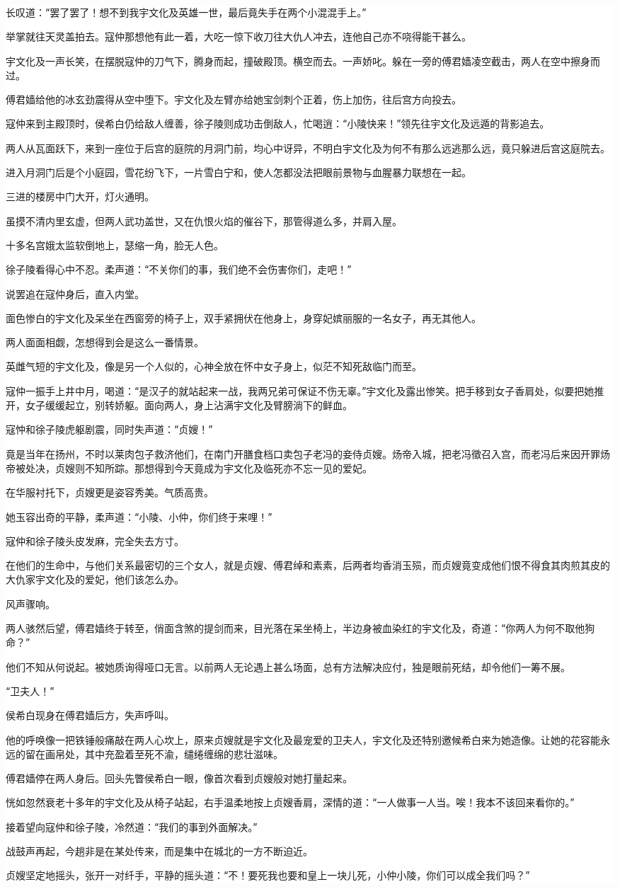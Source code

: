 长叹道：“罢了罢了！想不到我宇文化及英雄一世，最后竟失手在两个小混混手上。”

举掌就往天灵盖拍去。寇仲那想他有此一着，大吃一惊下收刀往大仇人冲去，连他自己亦不哓得能干甚么。

宇文化及一声长笑，在摆脱寇仲的刀气下，腾身而起，撞破殿顶。横空而去。一声娇叱。躲在一旁的傅君嫱凌空截击，两人在空中擦身而过。

傅君嫱给他的冰玄劲震得从空中堕下。宇文化及左臂亦给她宝剑刺个正着，伤上加伤，往后宫方向投去。

寇仲来到主殿顶时，侯希白仍给敌人缠善，徐子陵则成功击倒敌人，忙喝逍：“小陵快来！”领先往宇文化及远遁的背影追去。

两人从瓦面跃下，来到一座位于后宫的庭院的月洞门前，均心中讶异，不明白宇文化及为何不有那么远逃那么远，竟只躲进后宫这庭院去。

进入月洞门后是个小庭园，雪花纷飞下，一片雪白宁和，使人怎都没法把眼前景物与血腥暴力联想在一起。

三进的楼房中门大开，灯火通明。

虽摸不清内里玄虚，但两人武功盖世，又在仇恨火焰的催谷下，那管得道么多，并肩入屋。

十多名宫娥太监软倒地上，瑟缩一角，脸无人色。

徐子陵看得心中不忍。柔声道：“不关你们的事，我们绝不会伤害你们，走吧！”

说罢追在寇仲身后，直入内堂。

面色惨白的宇文化及呆坐在西窗旁的椅子上，双手紧拥伏在他身上，身穿妃嫔丽服的一名女子，再无其他人。

两人面面相觑，怎想得到会是这么一番情景。

英雌气短的宇文化及，像是另一个人似的，心神全放在怀中女子身上，似茫不知死敌临门而至。

寇仲一振手上井中月，喝道：“是汉子的就站起来一战，我两兄弟可保证不伤无辜。”宇文化及露出惨笑。把手移到女子香肩处，似要把她推开，女子缓缓起立，别转娇躯。面向两人，身上沾满宇文化及臂膀淌下的鲜血。

寇忡和徐子陵虎躯剧震，同时失声道：“贞嫂！”

竟是当年在扬州，不时以莱肉包子救济他们，在南门开膳食档口卖包子老冯的妾侍贞嫂。炀帝入城，把老冯徵召入宫，而老冯后来因开罪炀帝被处决，贞嫂则不知所踪。那想得到今天竟成为宇文化及临死亦不忘一见的爱妃。

在华服衬托下，贞嫂更是姿容秀美。气质高贵。

她玉容出奇的平静，柔声道：“小陵、小仲，你们终于来哩！”

寇仲和徐子陵头皮发麻，完全失去方寸。

在他们的生命中，与他们关系最密切的三个女人，就是贞嫂、傅君绰和素素，后两者均香消玉殒，而贞嫂竟变成他们恨不得食其肉煎其皮的大仇家宇文化及的爱妃，他们该怎么办。

风声骤响。

两人骇然后望，傅君嫱终于转至，俏面含煞的提剑而来，目光落在呆坐椅上，半边身被血染红的宇文化及，奇道：“你两人为何不取他狗命？”

他们不知从何说起。被她质询得哑口无言。以前两人无论遇上甚么场面，总有方法解决应付，独是眼前死结，却令他们一筹不展。

“卫夫人！”

侯希白现身在傅君嫱后方，失声呼叫。

他的呼唤像一把铁锤般痛敲在两人心坎上，原来贞嫂就是宇文化及最宠爱的卫夫人，宇文化及还特别邀候希白来为她造像。让她的花容能永远的留在画帛处，其中充盈着至死不渝，缱绻缠绵的悲壮滋味。

傅君嫱停在两人身后。回头先瞥侯希白一眼，像首次看到贞嫂般对她打量起来。

恍如忽然衰老十多年的宇文化及从椅子站起，右手温柔地按上贞嫂香肩，深情的道：“一人做事一人当。唉！我本不该回来看你的。”

接着望向寇仲和徐子陵，冷然道：“我们的事到外面解决。”

战鼓声再起，今趟非是在某处传来，而是集中在城北的一方不断迫近。

贞嫂坚定地摇头，张开一对纤手，平静的摇头道：“不！要死我也要和皇上一块儿死，小仲小陵，你们可以成全我们吗？”
